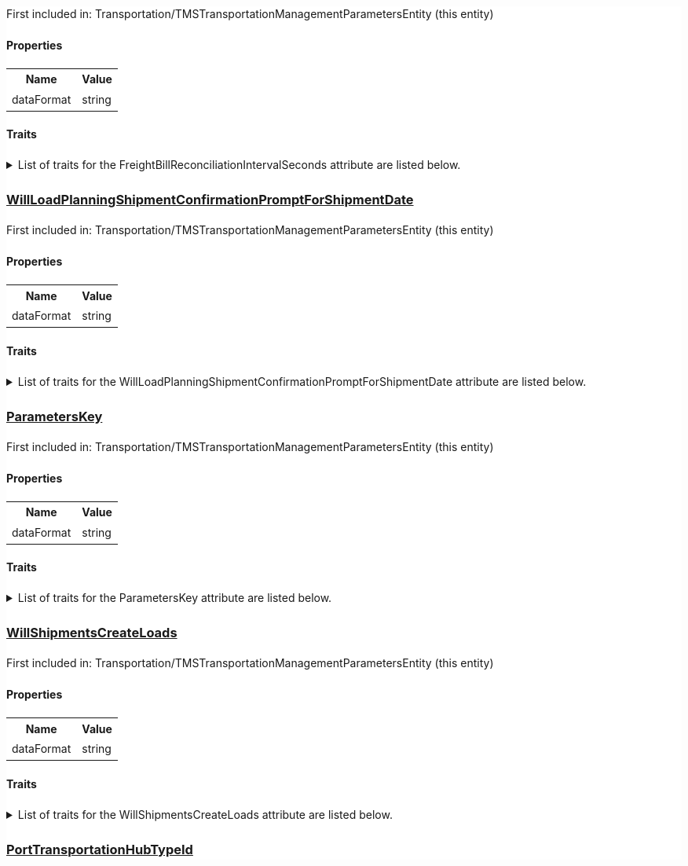 First included in: Transportation/TMSTransportationManagementParametersEntity (this entity)  

#### Properties

<table><tr><th>Name</th><th>Value</th></tr><tr><td>dataFormat</td><td>string</td></tr></table>

#### Traits

<details><summary>List of traits for the FreightBillReconciliationIntervalSeconds attribute are listed below.</summary></details>

### <a href=#WillLoadPlanningShipmentConfirmationPromptForShipmentDate name="WillLoadPlanningShipmentConfirmationPromptForShipmentDate">WillLoadPlanningShipmentConfirmationPromptForShipmentDate</a>

First included in: Transportation/TMSTransportationManagementParametersEntity (this entity)  

#### Properties

<table><tr><th>Name</th><th>Value</th></tr><tr><td>dataFormat</td><td>string</td></tr></table>

#### Traits

<details><summary>List of traits for the WillLoadPlanningShipmentConfirmationPromptForShipmentDate attribute are listed below.</summary></details>

### <a href=#ParametersKey name="ParametersKey">ParametersKey</a>

First included in: Transportation/TMSTransportationManagementParametersEntity (this entity)  

#### Properties

<table><tr><th>Name</th><th>Value</th></tr><tr><td>dataFormat</td><td>string</td></tr></table>

#### Traits

<details><summary>List of traits for the ParametersKey attribute are listed below.</summary></details>

### <a href=#WillShipmentsCreateLoads name="WillShipmentsCreateLoads">WillShipmentsCreateLoads</a>

First included in: Transportation/TMSTransportationManagementParametersEntity (this entity)  

#### Properties

<table><tr><th>Name</th><th>Value</th></tr><tr><td>dataFormat</td><td>string</td></tr></table>

#### Traits

<details><summary>List of traits for the WillShipmentsCreateLoads attribute are listed below.</summary></details>

### <a href=#PortTransportationHubTypeId name="PortTransportationHubTypeId">PortTransportationHubTypeId</a>
